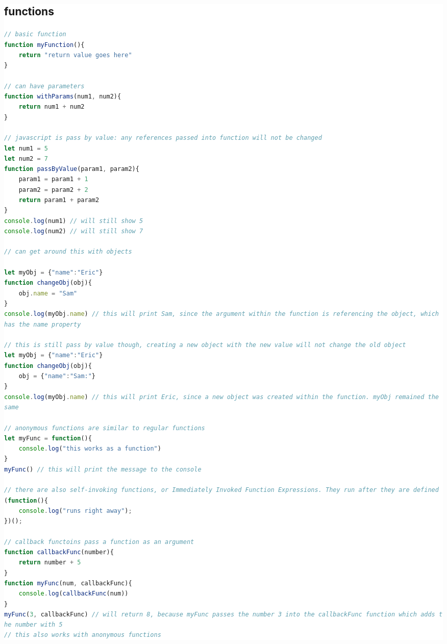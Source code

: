 ## functions
```javascript
// basic function
function myFunction(){
    return "return value goes here"
}

// can have parameters
function withParams(num1, num2){
    return num1 + num2
}

// javascript is pass by value: any references passed into function will not be changed
let num1 = 5
let num2 = 7
function passByValue(param1, param2){
    param1 = param1 + 1
    param2 = param2 + 2
    return param1 + param2
}
console.log(num1) // will still show 5
console.log(num2) // will still show 7

// can get around this with objects

let myObj = {"name":"Eric"}
function changeObj(obj){
    obj.name = "Sam"
}
console.log(myObj.name) // this will print Sam, since the argument within the function is referencing the object, which has the name property

// this is still pass by value though, creating a new object with the new value will not change the old object
let myObj = {"name":"Eric"}
function changeObj(obj){
    obj = {"name":"Sam:"}
}
console.log(myObj.name) // this will print Eric, since a new object was created within the function. myObj remained the same

// anonymous functions are similar to regular functions
let myFunc = function(){
    console.log("this works as a function")
}
myFunc() // this will print the message to the console

// there are also self-invoking functions, or Immediately Invoked Function Expressions. They run after they are defined
(function(){
    console.log("runs right away");
})();

// callback functoins pass a function as an argument
function callbackFunc(number){
    return number + 5
}
function myFunc(num, callbackFunc){
    console.log(callbackFunc(num))
}
myFunc(3, callbackFunc) // will return 8, because myFunc passes the number 3 into the callbackFunc function which adds the number with 5
// this also works with anonymous functions
```